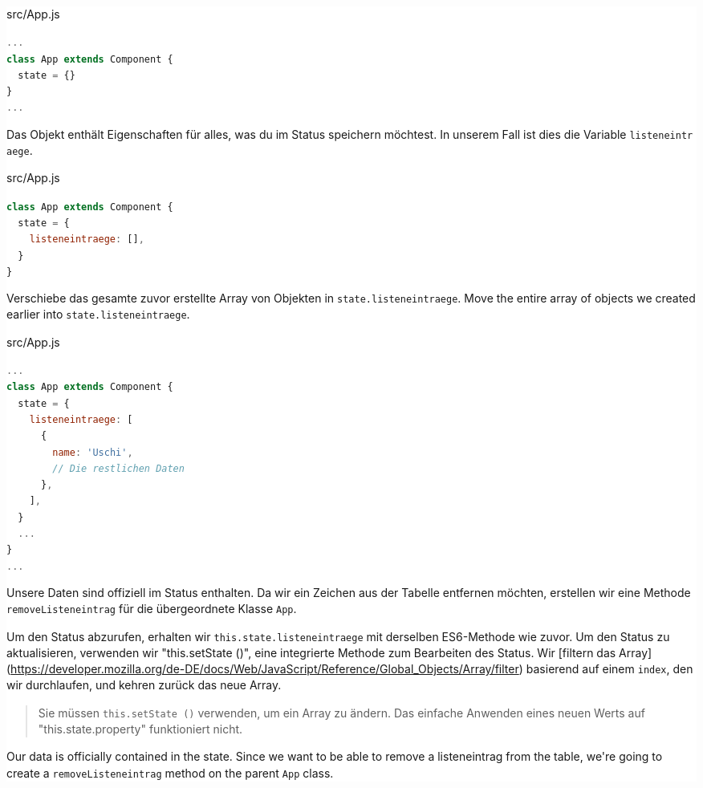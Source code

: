 <div class="filename">src/App.js</div>

```jsx
...
class App extends Component {
  state = {}
}
...
```

Das Objekt enthält Eigenschaften für alles, was du im Status speichern möchtest. In unserem Fall ist dies die Variable `listeneintraege`.

<div class="filename">src/App.js</div>

```jsx
class App extends Component {
  state = {
    listeneintraege: [],
  }
}
```

Verschiebe das gesamte zuvor erstellte Array von Objekten in `state.listeneintraege`.
Move the entire array of objects we created earlier into `state.listeneintraege`.

<div class="filename">src/App.js</div>

```jsx
...
class App extends Component {
  state = {
    listeneintraege: [
      {
        name: 'Uschi',
        // Die restlichen Daten
      },
    ],
  }
  ...
}
...
```

Unsere Daten sind offiziell im Status enthalten. Da wir ein Zeichen aus der Tabelle entfernen möchten, erstellen wir eine Methode `removeListeneintrag` für die übergeordnete Klasse `App`.

Um den Status abzurufen, erhalten wir `this.state.listeneintraege` mit derselben ES6-Methode wie zuvor. Um den Status zu aktualisieren, verwenden wir "this.setState ()", eine integrierte Methode zum Bearbeiten des Status. Wir [filtern das Array] (https://developer.mozilla.org/de-DE/docs/Web/JavaScript/Reference/Global_Objects/Array/filter) basierend auf einem `index`, den wir durchlaufen, und kehren zurück das neue Array.

> Sie müssen `this.setState ()` verwenden, um ein Array zu ändern. Das einfache Anwenden eines neuen Werts auf "this.state.property" funktioniert nicht.

Our data is officially contained in the state. Since we want to be able to remove a listeneintrag from the table, we're going to create a `removeListeneintrag` method on the parent `App` class.
